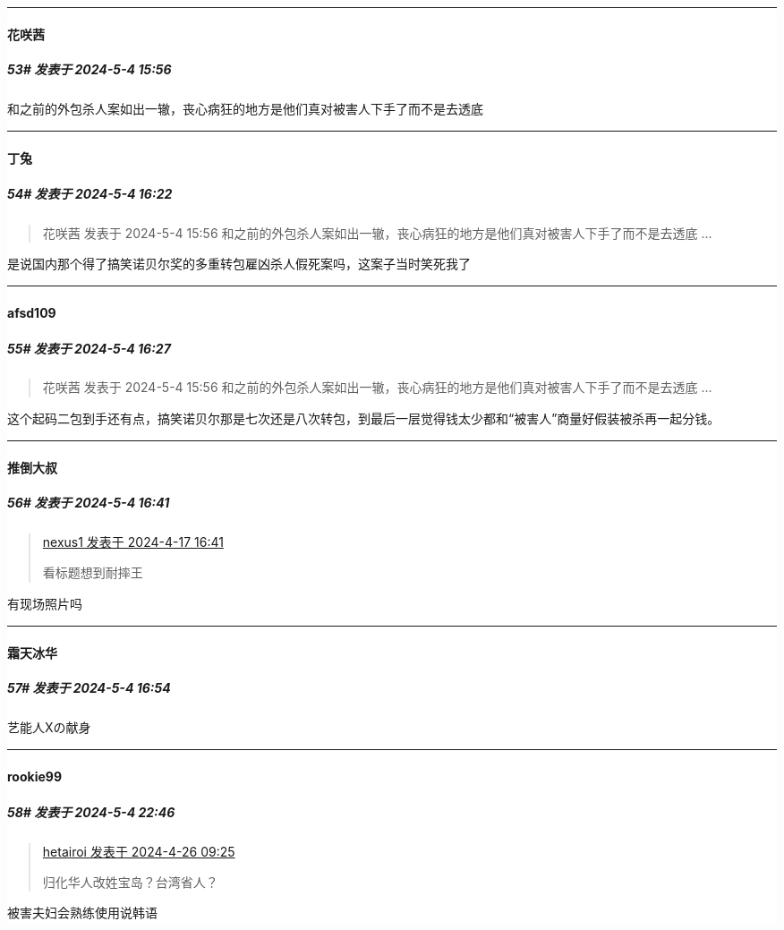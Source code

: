 
*****

####  花咲茜  
##### 53#       发表于 2024-5-4 15:56

和之前的外包杀人案如出一辙，丧心病狂的地方是他们真对被害人下手了而不是去透底


*****

####  丁兔  
##### 54#       发表于 2024-5-4 16:22

<blockquote>花咲茜 发表于 2024-5-4 15:56
和之前的外包杀人案如出一辙，丧心病狂的地方是他们真对被害人下手了而不是去透底 ...</blockquote>
是说国内那个得了搞笑诺贝尔奖的多重转包雇凶杀人假死案吗，这案子当时笑死我了

*****

####  afsd109  
##### 55#       发表于 2024-5-4 16:27

<blockquote>花咲茜 发表于 2024-5-4 15:56
和之前的外包杀人案如出一辙，丧心病狂的地方是他们真对被害人下手了而不是去透底 ...</blockquote>
这个起码二包到手还有点，搞笑诺贝尔那是七次还是八次转包，到最后一层觉得钱太少都和“被害人”商量好假装被杀再一起分钱。


*****

####  推倒大叔  
##### 56#       发表于 2024-5-4 16:41

<blockquote><a href="httphttps://bbs.saraba1st.com/2b/forum.php?mod=redirect&amp;goto=findpost&amp;pid=64629498&amp;ptid=2180285" target="_blank">nexus1 发表于 2024-4-17 16:41</a>

看标题想到耐摔王</blockquote>
有现场照片吗


*****

####  霜天冰华  
##### 57#       发表于 2024-5-4 16:54

艺能人Xの献身


*****

####  rookie99  
##### 58#       发表于 2024-5-4 22:46

<blockquote><a href="httphttps://bbs.saraba1st.com/2b/forum.php?mod=redirect&amp;goto=findpost&amp;pid=64722077&amp;ptid=2180285" target="_blank">hetairoi 发表于 2024-4-26 09:25</a>

归化华人改姓宝岛？台湾省人？</blockquote>
被害夫妇会熟练使用说韩语

